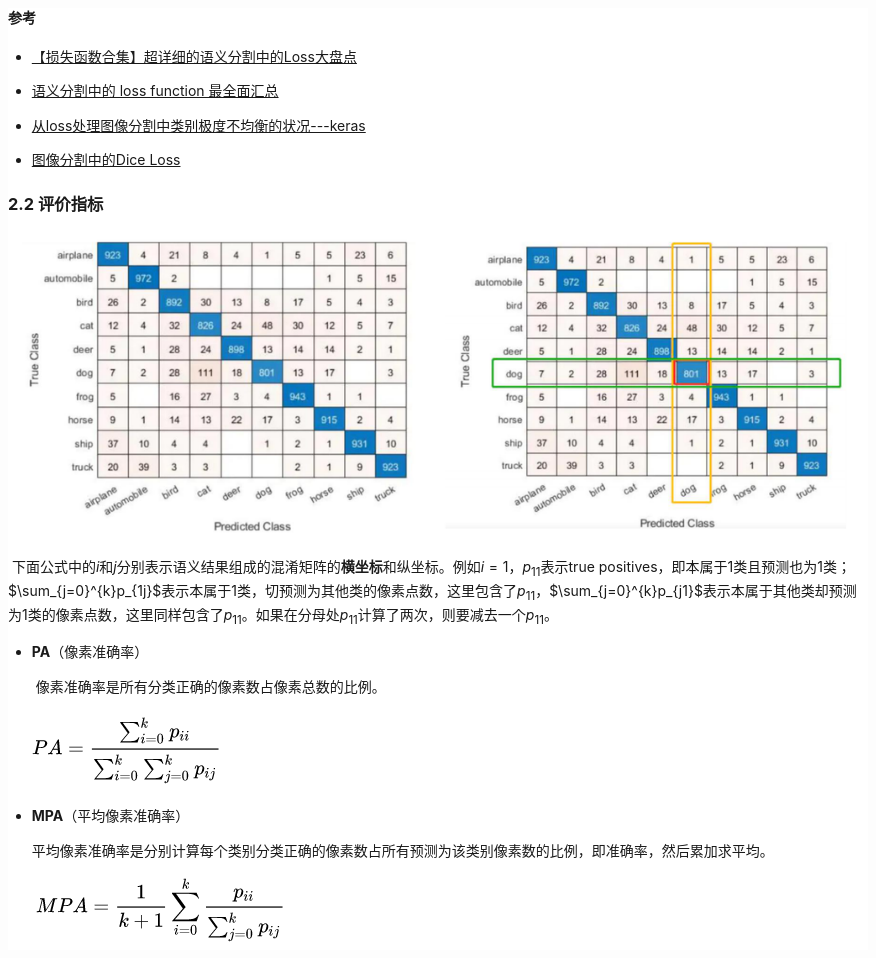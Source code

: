 
#### 参考

- [【损失函数合集】超详细的语义分割中的Loss大盘点](https://zhuanlan.zhihu.com/p/103426335)

- [语义分割中的 loss function 最全面汇总](https://zhuanlan.zhihu.com/p/101773544)

- [从loss处理图像分割中类别极度不均衡的状况---keras](https://blog.csdn.net/m0_37477175/article/details/83004746)

- [图像分割中的Dice Loss](https://blog.csdn.net/longshaonihaoa/article/details/111824916)

  

### 2.2 评价指标

![image-20220516231638783](图像分割调研.assets/image-20220516231638783-1652714200560.png)

​		下面公式中的$i$和$j$分别表示语义结果组成的混淆矩阵的**横坐标**和纵坐标。例如$i=1$，$p_{11}$表示true positives，即本属于1类且预测也为1类；$\sum_{j=0}^{k}p_{1j}$表示本属于1类，切预测为其他类的像素点数，这里包含了$p_{11}$，$\sum_{j=0}^{k}p_{j1}$表示本属于其他类却预测为1类的像素点数，这里同样包含了$p_{11}$。如果在分母处$p_{11}$计算了两次，则要减去一个$p_{11}$。

- **PA**（像素准确率）

  ​		像素准确率是所有分类正确的像素数占像素总数的比例。

  ![image-20220516230630183](图像分割调研.assets/image-20220516230630183-1652713591752-1652713610463.png)

- **MPA**（平均像素准确率）

  ​		平均像素准确率是分别计算每个类别分类正确的像素数占所有预测为该类别像素数的比例，即准确率，然后累加求平均。

  ![image-20220516230605193](图像分割调研.assets/image-20220516230605193-1652713566461.png)
